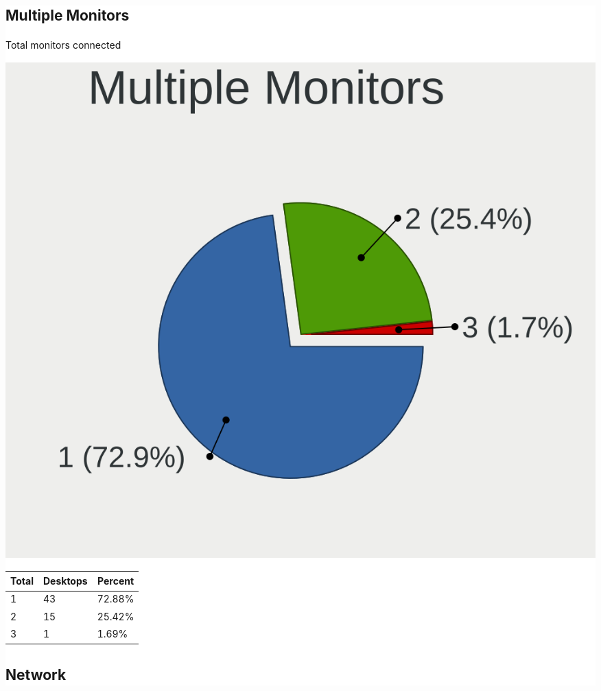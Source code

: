 Multiple Monitors
-----------------

Total monitors connected

![Multiple Monitors](./images/pie_chart/mon_total.svg)


| Total | Desktops | Percent |
|-------|----------|---------|
| 1     | 43       | 72.88%  |
| 2     | 15       | 25.42%  |
| 3     | 1        | 1.69%   |

Network
-------
